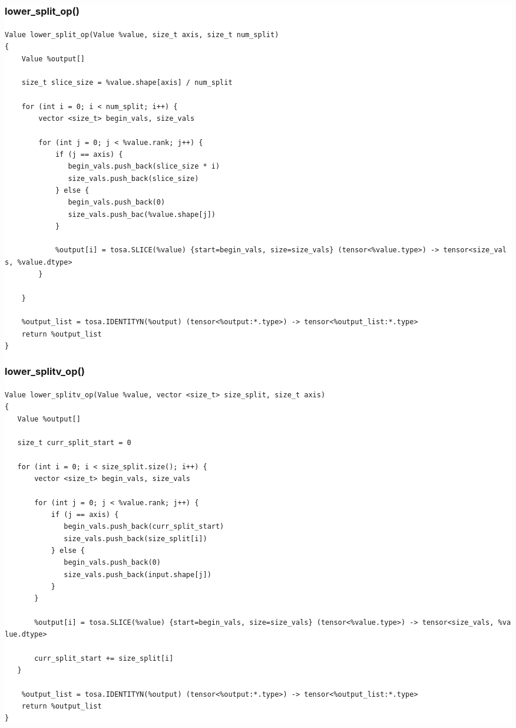 
### lower_split_op()

```
Value lower_split_op(Value %value, size_t axis, size_t num_split)
{
    Value %output[]

    size_t slice_size = %value.shape[axis] / num_split

    for (int i = 0; i < num_split; i++) {
        vector <size_t> begin_vals, size_vals

        for (int j = 0; j < %value.rank; j++) {
            if (j == axis) {
               begin_vals.push_back(slice_size * i)
               size_vals.push_back(slice_size)
            } else {
               begin_vals.push_back(0)
               size_vals.push_bac(%value.shape[j])
            }

            %output[i] = tosa.SLICE(%value) {start=begin_vals, size=size_vals} (tensor<%value.type>) -> tensor<size_vals, %value.dtype>
        }

    }

    %output_list = tosa.IDENTITYN(%output) (tensor<%output:*.type>) -> tensor<%output_list:*.type>
    return %output_list
}
```

### lower_splitv_op()

```
Value lower_splitv_op(Value %value, vector <size_t> size_split, size_t axis)
{
   Value %output[]

   size_t curr_split_start = 0

   for (int i = 0; i < size_split.size(); i++) {
       vector <size_t> begin_vals, size_vals

       for (int j = 0; j < %value.rank; j++) {
           if (j == axis) {
              begin_vals.push_back(curr_split_start)
              size_vals.push_back(size_split[i])
           } else {
              begin_vals.push_back(0)
              size_vals.push_back(input.shape[j])
           }
       }

       %output[i] = tosa.SLICE(%value) {start=begin_vals, size=size_vals} (tensor<%value.type>) -> tensor<size_vals, %value.dtype>

       curr_split_start += size_split[i]
   }

    %output_list = tosa.IDENTITYN(%output) (tensor<%output:*.type>) -> tensor<%output_list:*.type>
    return %output_list
}
```